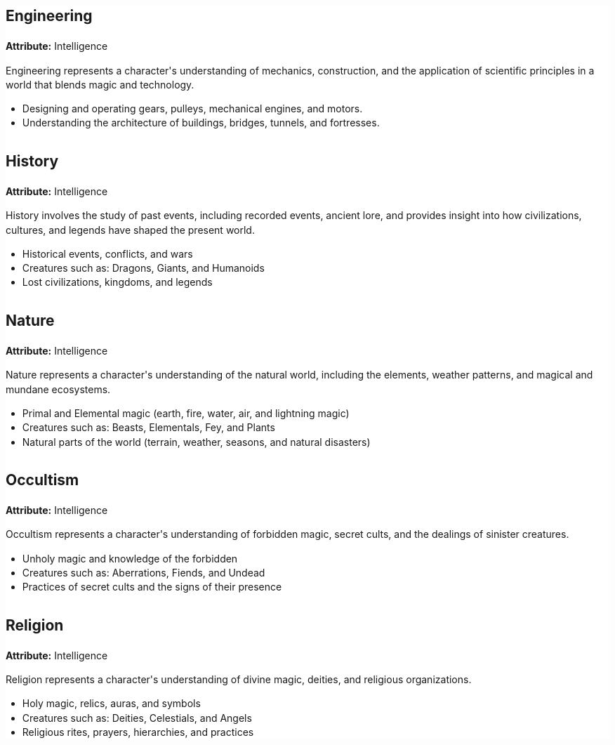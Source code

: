 ## Engineering

**Attribute:** Intelligence

Engineering represents a character's understanding of mechanics, construction, and the application of scientific principles in a world that blends magic and technology.

- Designing and operating gears, pulleys, mechanical engines, and motors.
- Understanding the architecture of buildings, bridges, tunnels, and fortresses.

## History

**Attribute:** Intelligence

History involves the study of past events, including recorded events, ancient lore, and provides insight into how civilizations, cultures, and legends have shaped the present world.

- Historical events, conflicts, and wars
- Creatures such as: Dragons, Giants, and Humanoids
- Lost civilizations, kingdoms, and legends

## Nature

**Attribute:** Intelligence

Nature represents a character's understanding of the natural world, including the elements, weather patterns, and magical and mundane ecosystems.

- Primal and Elemental magic (earth, fire, water, air, and lightning magic)
- Creatures such as: Beasts, Elementals, Fey, and Plants
- Natural parts of the world (terrain, weather, seasons, and natural disasters)

## Occultism

**Attribute:** Intelligence

Occultism represents a character's understanding of forbidden magic, secret cults, and the dealings of sinister creatures.

- Unholy magic and knowledge of the forbidden
- Creatures such as: Aberrations, Fiends, and Undead
- Practices of secret cults and the signs of their presence

## Religion

**Attribute:** Intelligence

Religion represents a character's understanding of divine magic, deities, and religious organizations.

- Holy magic, relics, auras, and symbols
- Creatures such as: Deities, Celestials, and Angels
- Religious rites, prayers, hierarchies, and practices

